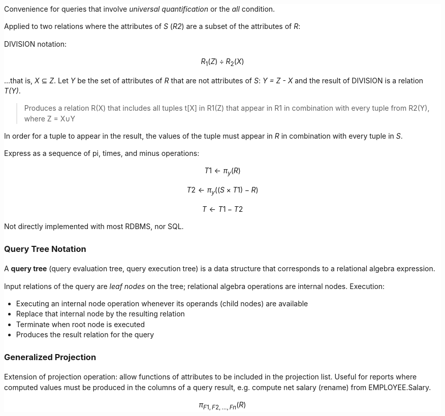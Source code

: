 Convenience for queries that involve *universal quantification* or the *all* condition.

Applied to two relations where the attributes of *S* (*R2*) are a subset of the attributes of *R*:

DIVISION notation:

$$
R_{1}(Z) \div R_{2}(X)
$$

...that is, *X* ⊆ *Z*. Let *Y* be the set of attributes of *R* that are not attributes of *S*: *Y = Z - X* and the result of DIVISION is a relation *T(Y)*.

> Produces a relation R(X) that includes all tuples t[X] in R1(Z) that appear in R1 in combination with every tuple from R2(Y), where Z = X∪Y

In order for a tuple to appear in the result, the values of the tuple must appear in *R* in combination with every tuple in *S*.

Express as a sequence of pi, times, and minus operations:

$$
T1 \leftarrow \pi_{y}(R)
$$

$$
T2 \leftarrow \pi_{y}((S \times T1) - R)
$$

$$
T \leftarrow T1 - T2
$$

Not directly implemented with most RDBMS, nor SQL.

### Query Tree Notation

A **query tree** (query evaluation tree, query execution tree) is a data structure that corresponds to a relational algebra expression.

Input relations of the query are *leaf nodes* on the tree; relational algebra operations are internal nodes. Execution:

- Executing an internal node operation whenever its operands (child nodes) are available
- Replace that internal node by the resulting relation
- Terminate when root node is executed
- Produces the result relation for the query

### Generalized Projection

Extension of projection operation: allow functions of attributes to be included in the projection list. Useful for reports where computed values must be produced in the columns of a query result, e.g. compute net salary (rename) from EMPLOYEE.Salary.

$$
\pi _{F1, F2, ..., Fn}(R)
$$
